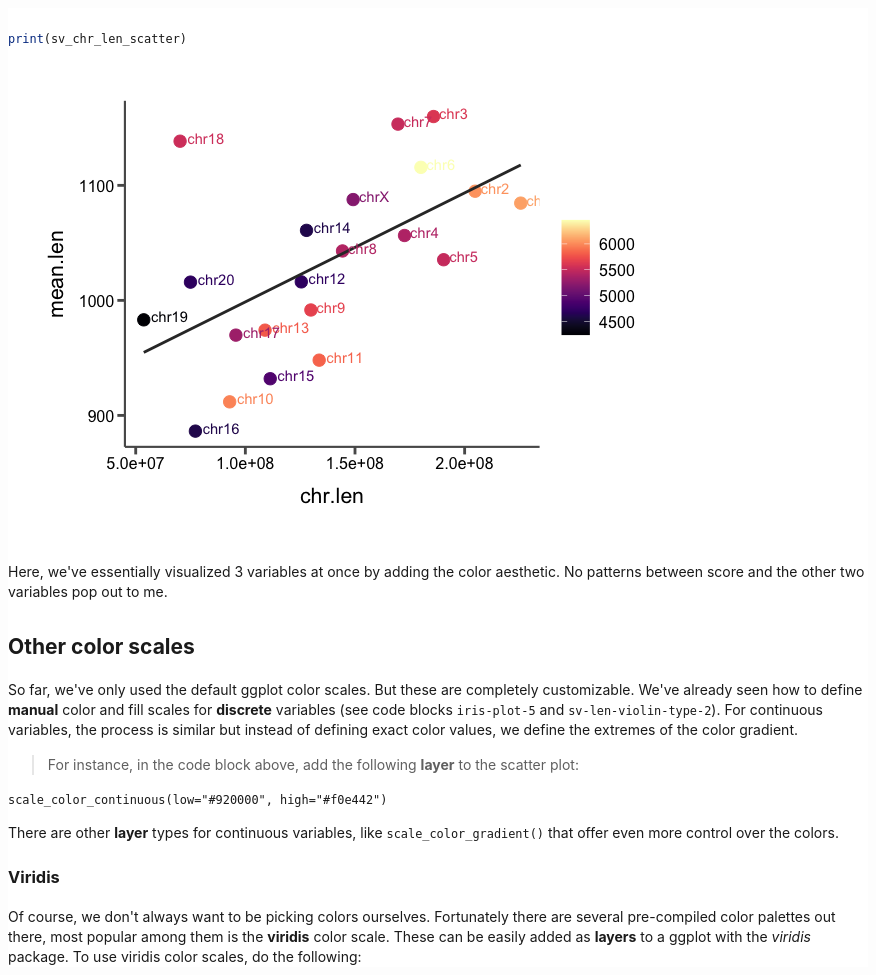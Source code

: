 ```r

print(sv_chr_len_scatter)
```

![](R-workshop-2023-Part3_files/figure-html/sv-len-scatter-score-1.png)

Here, we've essentially visualized 3 variables at once by adding the color aesthetic. No patterns between score and the other two variables pop out to me. 

## Other color scales

So far, we've only used the default ggplot color scales. But these are completely customizable. We've already seen how to define **manual** color and fill scales for **discrete** variables (see code blocks `iris-plot-5` and `sv-len-violin-type-2`). For continuous variables, the process is similar but instead of defining exact color values, we define the extremes of the color gradient.

> For instance, in the code block above, add the following **layer** to the scatter plot:

```
scale_color_continuous(low="#920000", high="#f0e442")
```

There are other **layer** types for continuous variables, like `scale_color_gradient()` that offer even more control over the colors.

### Viridis

Of course, we don't always want to be picking colors ourselves. Fortunately there are several pre-compiled color palettes out there, most popular among them is the **viridis** color scale. These can be easily added as **layers** to a ggplot with the *viridis* package. To use viridis color scales, do the following:
